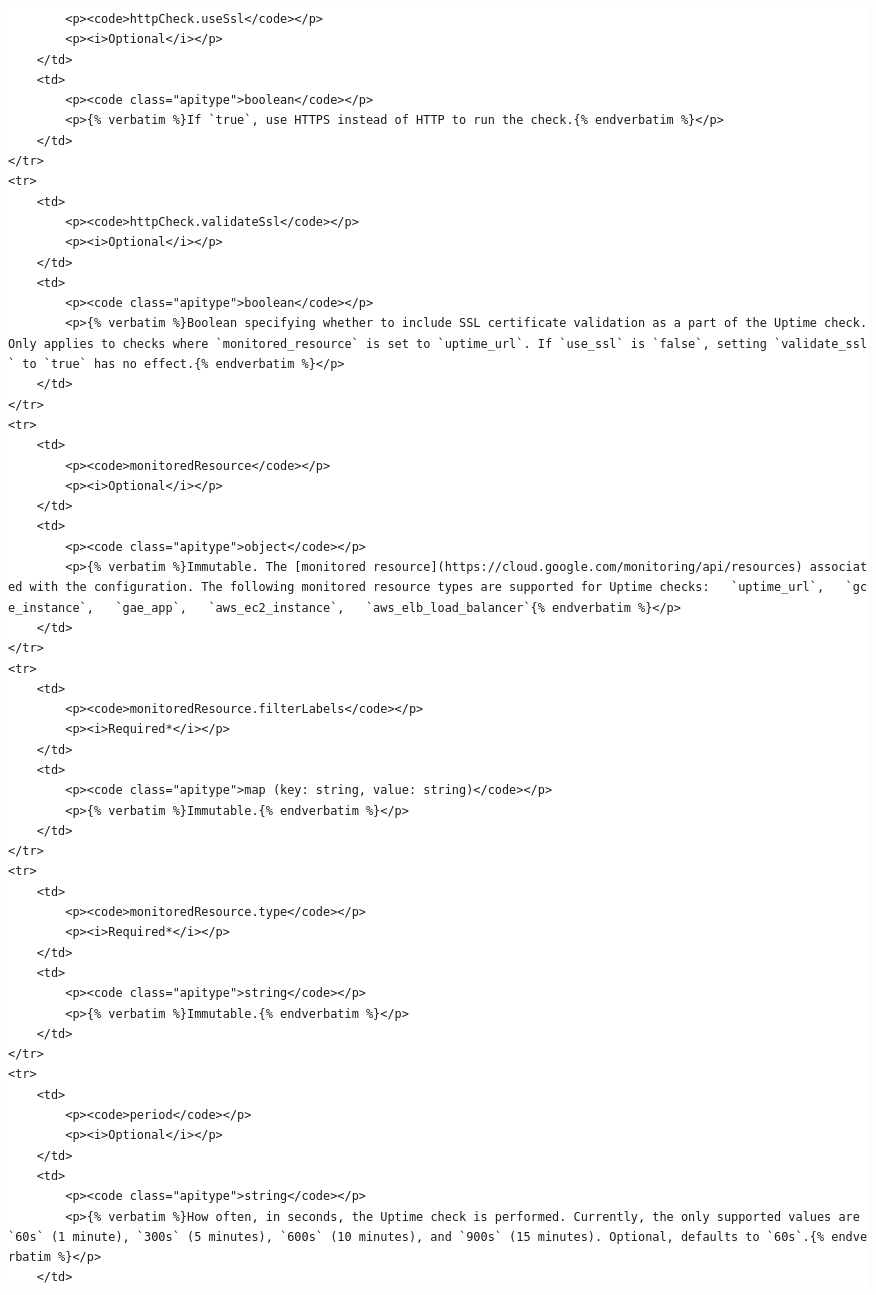             <p><code>httpCheck.useSsl</code></p>
            <p><i>Optional</i></p>
        </td>
        <td>
            <p><code class="apitype">boolean</code></p>
            <p>{% verbatim %}If `true`, use HTTPS instead of HTTP to run the check.{% endverbatim %}</p>
        </td>
    </tr>
    <tr>
        <td>
            <p><code>httpCheck.validateSsl</code></p>
            <p><i>Optional</i></p>
        </td>
        <td>
            <p><code class="apitype">boolean</code></p>
            <p>{% verbatim %}Boolean specifying whether to include SSL certificate validation as a part of the Uptime check. Only applies to checks where `monitored_resource` is set to `uptime_url`. If `use_ssl` is `false`, setting `validate_ssl` to `true` has no effect.{% endverbatim %}</p>
        </td>
    </tr>
    <tr>
        <td>
            <p><code>monitoredResource</code></p>
            <p><i>Optional</i></p>
        </td>
        <td>
            <p><code class="apitype">object</code></p>
            <p>{% verbatim %}Immutable. The [monitored resource](https://cloud.google.com/monitoring/api/resources) associated with the configuration. The following monitored resource types are supported for Uptime checks:   `uptime_url`,   `gce_instance`,   `gae_app`,   `aws_ec2_instance`,   `aws_elb_load_balancer`{% endverbatim %}</p>
        </td>
    </tr>
    <tr>
        <td>
            <p><code>monitoredResource.filterLabels</code></p>
            <p><i>Required*</i></p>
        </td>
        <td>
            <p><code class="apitype">map (key: string, value: string)</code></p>
            <p>{% verbatim %}Immutable.{% endverbatim %}</p>
        </td>
    </tr>
    <tr>
        <td>
            <p><code>monitoredResource.type</code></p>
            <p><i>Required*</i></p>
        </td>
        <td>
            <p><code class="apitype">string</code></p>
            <p>{% verbatim %}Immutable.{% endverbatim %}</p>
        </td>
    </tr>
    <tr>
        <td>
            <p><code>period</code></p>
            <p><i>Optional</i></p>
        </td>
        <td>
            <p><code class="apitype">string</code></p>
            <p>{% verbatim %}How often, in seconds, the Uptime check is performed. Currently, the only supported values are `60s` (1 minute), `300s` (5 minutes), `600s` (10 minutes), and `900s` (15 minutes). Optional, defaults to `60s`.{% endverbatim %}</p>
        </td>